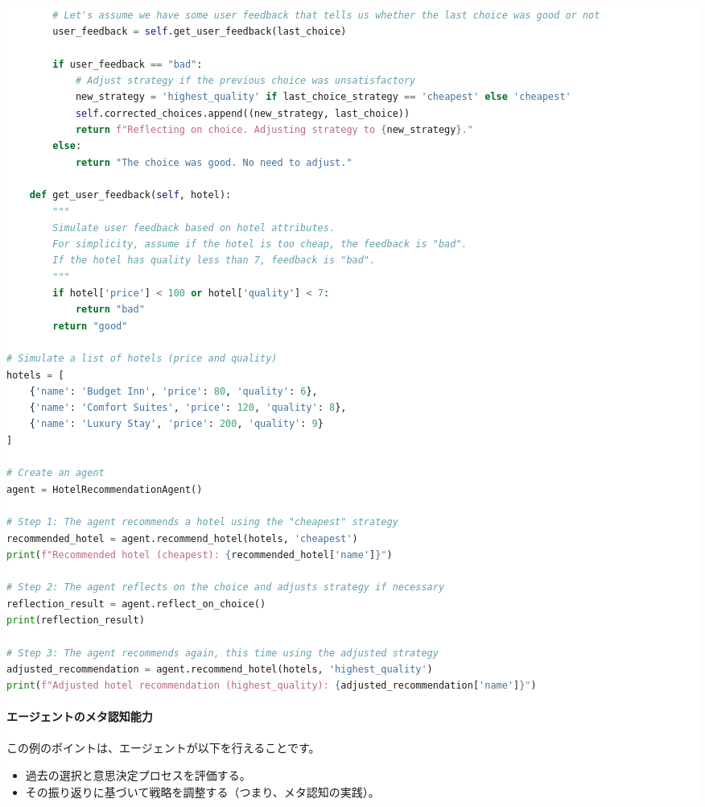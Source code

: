 ```python
        # Let's assume we have some user feedback that tells us whether the last choice was good or not
        user_feedback = self.get_user_feedback(last_choice)

        if user_feedback == "bad":
            # Adjust strategy if the previous choice was unsatisfactory
            new_strategy = 'highest_quality' if last_choice_strategy == 'cheapest' else 'cheapest'
            self.corrected_choices.append((new_strategy, last_choice))
            return f"Reflecting on choice. Adjusting strategy to {new_strategy}."
        else:
            return "The choice was good. No need to adjust."

    def get_user_feedback(self, hotel):
        """
        Simulate user feedback based on hotel attributes.
        For simplicity, assume if the hotel is too cheap, the feedback is "bad".
        If the hotel has quality less than 7, feedback is "bad".
        """
        if hotel['price'] < 100 or hotel['quality'] < 7:
            return "bad"
        return "good"

# Simulate a list of hotels (price and quality)
hotels = [
    {'name': 'Budget Inn', 'price': 80, 'quality': 6},
    {'name': 'Comfort Suites', 'price': 120, 'quality': 8},
    {'name': 'Luxury Stay', 'price': 200, 'quality': 9}
]

# Create an agent
agent = HotelRecommendationAgent()

# Step 1: The agent recommends a hotel using the "cheapest" strategy
recommended_hotel = agent.recommend_hotel(hotels, 'cheapest')
print(f"Recommended hotel (cheapest): {recommended_hotel['name']}")

# Step 2: The agent reflects on the choice and adjusts strategy if necessary
reflection_result = agent.reflect_on_choice()
print(reflection_result)

# Step 3: The agent recommends again, this time using the adjusted strategy
adjusted_recommendation = agent.recommend_hotel(hotels, 'highest_quality')
print(f"Adjusted hotel recommendation (highest_quality): {adjusted_recommendation['name']}")
```

#### エージェントのメタ認知能力

この例のポイントは、エージェントが以下を行えることです。
- 過去の選択と意思決定プロセスを評価する。
- その振り返りに基づいて戦略を調整する（つまり、メタ認知の実践）。
